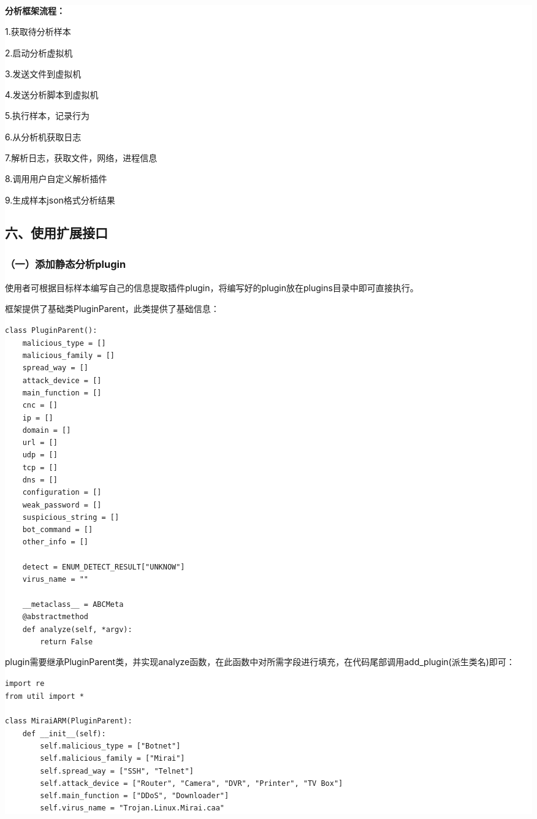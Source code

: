 **分析框架流程：**

1.获取待分析样本

2.启动分析虚拟机

3.发送文件到虚拟机

4.发送分析脚本到虚拟机

5.执行样本，记录行为

6.从分析机获取日志

7.解析日志，获取文件，网络，进程信息

8.调用用户自定义解析插件

9.生成样本json格式分析结果

## 六、使用扩展接口

### （一）添加静态分析plugin

使用者可根据目标样本编写自己的信息提取插件plugin，将编写好的plugin放在plugins目录中即可直接执行。

框架提供了基础类PluginParent，此类提供了基础信息：
```
class PluginParent():
    malicious_type = []
    malicious_family = []
    spread_way = []
    attack_device = []
    main_function = []
    cnc = []
    ip = []
    domain = []
    url = []
    udp = []
    tcp = []
    dns = []
    configuration = []
    weak_password = []
    suspicious_string = []
    bot_command = []
    other_info = []
    
    detect = ENUM_DETECT_RESULT["UNKNOW"]
    virus_name = ""
    
    __metaclass__ = ABCMeta
    @abstractmethod
    def analyze(self, *argv):
        return False
```
plugin需要继承PluginParent类，并实现analyze函数，在此函数中对所需字段进行填充，在代码尾部调用add_plugin(派生类名)即可：
```
import re
from util import *

class MiraiARM(PluginParent):
    def __init__(self):
        self.malicious_type = ["Botnet"]
        self.malicious_family = ["Mirai"]
        self.spread_way = ["SSH", "Telnet"]
        self.attack_device = ["Router", "Camera", "DVR", "Printer", "TV Box"]
        self.main_function = ["DDoS", "Downloader"]
        self.virus_name = "Trojan.Linux.Mirai.caa"
```